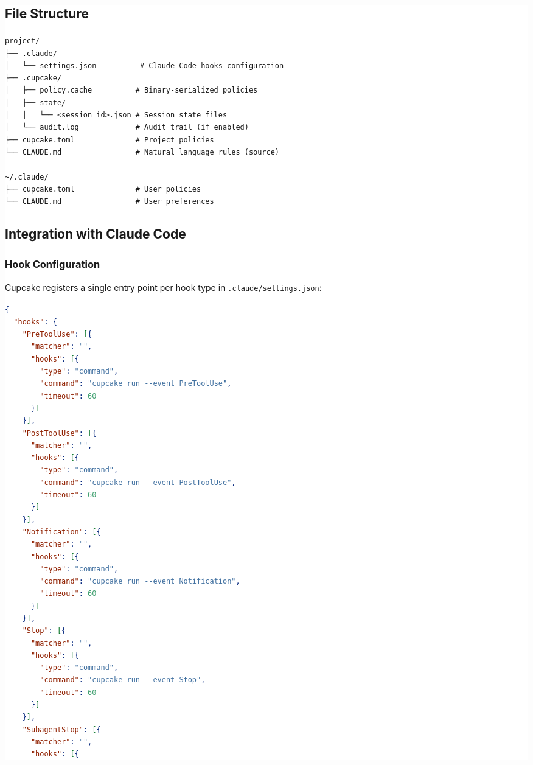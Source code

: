 ## File Structure

```
project/
├── .claude/
│   └── settings.json          # Claude Code hooks configuration
├── .cupcake/
│   ├── policy.cache          # Binary-serialized policies
│   ├── state/
│   │   └── <session_id>.json # Session state files
│   └── audit.log             # Audit trail (if enabled)
├── cupcake.toml              # Project policies
└── CLAUDE.md                 # Natural language rules (source)

~/.claude/
├── cupcake.toml              # User policies
└── CLAUDE.md                 # User preferences
```

## Integration with Claude Code

### Hook Configuration

Cupcake registers a single entry point per hook type in `.claude/settings.json`:

```json
{
  "hooks": {
    "PreToolUse": [{
      "matcher": "",
      "hooks": [{
        "type": "command",
        "command": "cupcake run --event PreToolUse",
        "timeout": 60
      }]
    }],
    "PostToolUse": [{
      "matcher": "",
      "hooks": [{
        "type": "command",
        "command": "cupcake run --event PostToolUse",
        "timeout": 60
      }]
    }],
    "Notification": [{
      "matcher": "",
      "hooks": [{
        "type": "command",
        "command": "cupcake run --event Notification",
        "timeout": 60
      }]
    }],
    "Stop": [{
      "matcher": "",
      "hooks": [{
        "type": "command",
        "command": "cupcake run --event Stop",
        "timeout": 60
      }]
    }],
    "SubagentStop": [{
      "matcher": "",
      "hooks": [{
```